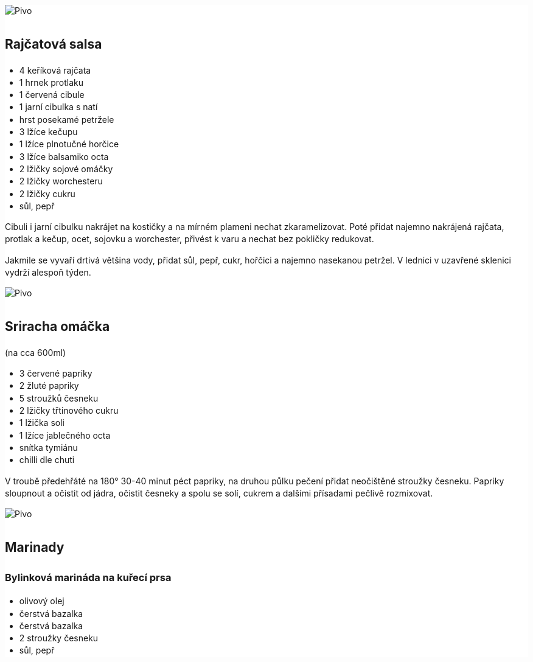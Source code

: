 ![Pivo](images/dummy.jpg)

## Rajčatová salsa

 * 4 keříková rajčata
 * 1 hrnek protlaku
 * 1 červená cibule
 * 1 jarní cibulka s natí
 * hrst posekamé petržele
 * 3 lžíce kečupu
 * 1 lžíce plnotučné horčice
 * 3 lžíce balsamiko octa
 * 2 lžičky sojové omáčky
 * 2 lžičky worchesteru
 * 2 lžičky cukru
 * sůl, pepř
 
Cibuli i jarní cibulku nakrájet na kostičky a na mírném plameni nechat zkaramelizovat. Poté přidat najemno nakrájená rajčata, protlak a kečup, ocet, sojovku a worchester, přivést k varu a nechat bez pokličky redukovat.

Jakmile se vyvaří drtivá většina vody, přidat sůl, pepř, cukr, hořčici  a najemno nasekanou petržel. V lednici v uzavřené sklenici vydrží alespoň týden.

![Pivo](images/dummy.jpg)

## Sriracha omáčka <span id="sriracha"></span>

(na cca 600ml)

* 3 červené papriky
* 2 žluté papriky
* 5 stroužků česneku
* 2 lžičky třtinového cukru
* 1 lžička soli
* 1 lžíce jablečného octa
* snítka tymiánu
* chilli dle chuti

V troubě předehřáté na 180° 30-40 minut péct papriky, na druhou půlku pečení přidat neočištěné stroužky česneku. Papriky sloupnout a očistit od jádra, očistit česneky a spolu se solí, cukrem a dalšími přísadami pečlivě rozmixovat.

![Pivo](images/dummy.jpg)

## Marinady

### Bylinková marináda na kuřecí prsa <span id="bylinkova-marinada"></span>

* olivový olej
* čerstvá bazalka
* čerstvá bazalka
* 2 stroužky česneku
* sůl, pepř
